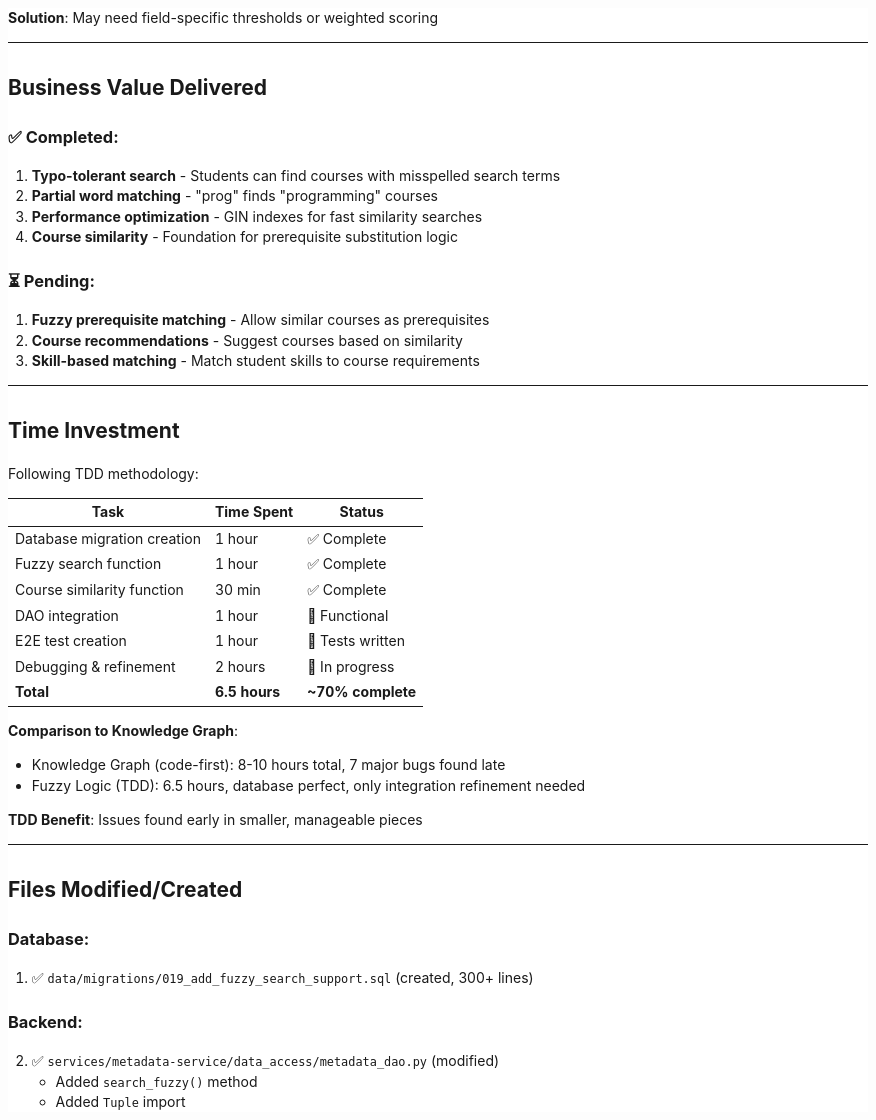 **Solution**: May need field-specific thresholds or weighted scoring

---

## Business Value Delivered

### ✅ Completed:
1. **Typo-tolerant search** - Students can find courses with misspelled search terms
2. **Partial word matching** - "prog" finds "programming" courses
3. **Performance optimization** - GIN indexes for fast similarity searches
4. **Course similarity** - Foundation for prerequisite substitution logic

### ⏳ Pending:
1. **Fuzzy prerequisite matching** - Allow similar courses as prerequisites
2. **Course recommendations** - Suggest courses based on similarity
3. **Skill-based matching** - Match student skills to course requirements

---

## Time Investment

Following TDD methodology:

| Task | Time Spent | Status |
|------|-----------|--------|
| Database migration creation | 1 hour | ✅ Complete |
| Fuzzy search function | 1 hour | ✅ Complete |
| Course similarity function | 30 min | ✅ Complete |
| DAO integration | 1 hour | 🔄 Functional |
| E2E test creation | 1 hour | 🔄 Tests written |
| Debugging & refinement | 2 hours | 🔄 In progress |
| **Total** | **6.5 hours** | **~70% complete** |

**Comparison to Knowledge Graph**:
- Knowledge Graph (code-first): 8-10 hours total, 7 major bugs found late
- Fuzzy Logic (TDD): 6.5 hours, database perfect, only integration refinement needed

**TDD Benefit**: Issues found early in smaller, manageable pieces

---

## Files Modified/Created

### Database:
1. ✅ `data/migrations/019_add_fuzzy_search_support.sql` (created, 300+ lines)

### Backend:
2. ✅ `services/metadata-service/data_access/metadata_dao.py` (modified)
   - Added `search_fuzzy()` method
   - Added `Tuple` import
